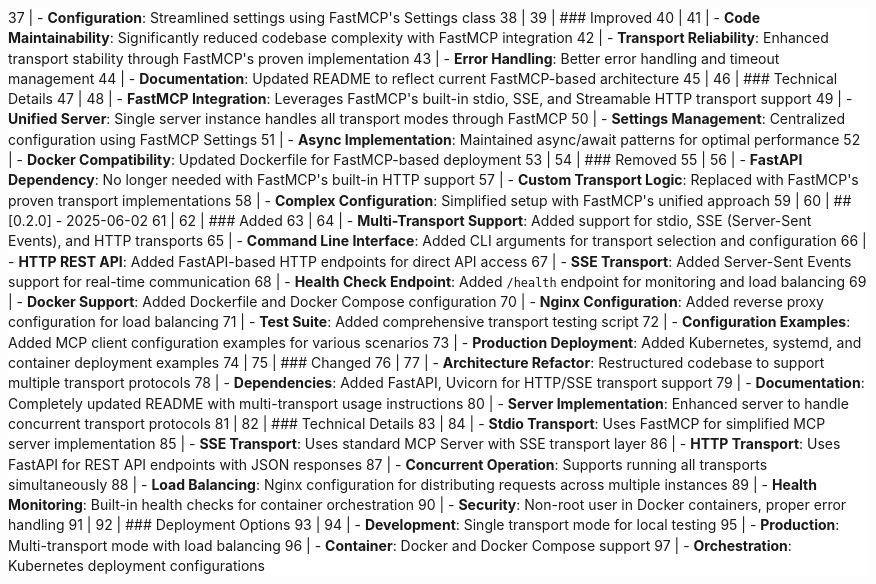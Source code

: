  37 | - **Configuration**: Streamlined settings using FastMCP's Settings class
 38 | 
 39 | ### Improved
 40 | 
 41 | - **Code Maintainability**: Significantly reduced codebase complexity with FastMCP integration
 42 | - **Transport Reliability**: Enhanced transport stability through FastMCP's proven implementation
 43 | - **Error Handling**: Better error handling and timeout management
 44 | - **Documentation**: Updated README to reflect current FastMCP-based architecture
 45 | 
 46 | ### Technical Details
 47 | 
 48 | - **FastMCP Integration**: Leverages FastMCP's built-in stdio, SSE, and Streamable HTTP transport support
 49 | - **Unified Server**: Single server instance handles all transport modes through FastMCP
 50 | - **Settings Management**: Centralized configuration using FastMCP Settings
 51 | - **Async Implementation**: Maintained async/await patterns for optimal performance
 52 | - **Docker Compatibility**: Updated Dockerfile for FastMCP-based deployment
 53 | 
 54 | ### Removed
 55 | 
 56 | - **FastAPI Dependency**: No longer needed with FastMCP's built-in HTTP support
 57 | - **Custom Transport Logic**: Replaced with FastMCP's proven transport implementations
 58 | - **Complex Configuration**: Simplified setup with FastMCP's unified approach
 59 | 
 60 | ## [0.2.0] - 2025-06-02
 61 | 
 62 | ### Added
 63 | 
 64 | - **Multi-Transport Support**: Added support for stdio, SSE (Server-Sent Events), and HTTP transports
 65 | - **Command Line Interface**: Added CLI arguments for transport selection and configuration
 66 | - **HTTP REST API**: Added FastAPI-based HTTP endpoints for direct API access
 67 | - **SSE Transport**: Added Server-Sent Events support for real-time communication
 68 | - **Health Check Endpoint**: Added `/health` endpoint for monitoring and load balancing
 69 | - **Docker Support**: Added Dockerfile and Docker Compose configuration
 70 | - **Nginx Configuration**: Added reverse proxy configuration for load balancing
 71 | - **Test Suite**: Added comprehensive transport testing script
 72 | - **Configuration Examples**: Added MCP client configuration examples for various scenarios
 73 | - **Production Deployment**: Added Kubernetes, systemd, and container deployment examples
 74 | 
 75 | ### Changed
 76 | 
 77 | - **Architecture Refactor**: Restructured codebase to support multiple transport protocols
 78 | - **Dependencies**: Added FastAPI, Uvicorn for HTTP/SSE transport support
 79 | - **Documentation**: Completely updated README with multi-transport usage instructions
 80 | - **Server Implementation**: Enhanced server to handle concurrent transport protocols
 81 | 
 82 | ### Technical Details
 83 | 
 84 | - **Stdio Transport**: Uses FastMCP for simplified MCP server implementation
 85 | - **SSE Transport**: Uses standard MCP Server with SSE transport layer
 86 | - **HTTP Transport**: Uses FastAPI for REST API endpoints with JSON responses
 87 | - **Concurrent Operation**: Supports running all transports simultaneously
 88 | - **Load Balancing**: Nginx configuration for distributing requests across multiple instances
 89 | - **Health Monitoring**: Built-in health checks for container orchestration
 90 | - **Security**: Non-root user in Docker containers, proper error handling
 91 | 
 92 | ### Deployment Options
 93 | 
 94 | - **Development**: Single transport mode for local testing
 95 | - **Production**: Multi-transport mode with load balancing
 96 | - **Container**: Docker and Docker Compose support
 97 | - **Orchestration**: Kubernetes deployment configurations